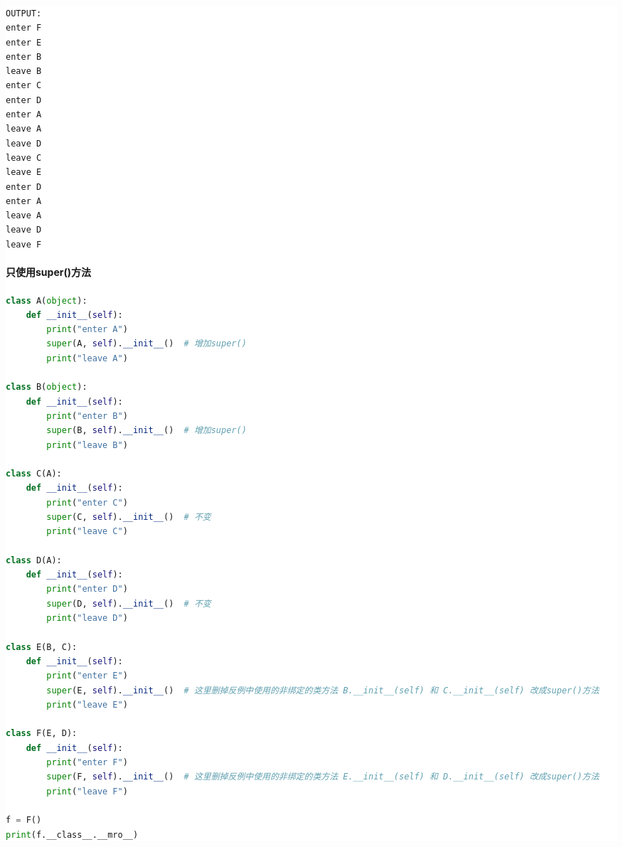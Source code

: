 ```
OUTPUT:
enter F
enter E
enter B
leave B
enter C
enter D
enter A
leave A
leave D
leave C
leave E
enter D
enter A
leave A
leave D
leave F
```

#### 只使用super()方法
```python
class A(object):
    def __init__(self):
        print("enter A")
        super(A, self).__init__()  # 增加super()
        print("leave A")
        
class B(object):
    def __init__(self):
        print("enter B")
        super(B, self).__init__()  # 增加super()
        print("leave B")
        
class C(A):
    def __init__(self):
        print("enter C")
        super(C, self).__init__()  # 不变
        print("leave C")
        
class D(A):
    def __init__(self):
        print("enter D")
        super(D, self).__init__()  # 不变
        print("leave D")
        
class E(B, C):
    def __init__(self):
        print("enter E")
        super(E, self).__init__()  # 这里删掉反例中使用的非绑定的类方法 B.__init__(self) 和 C.__init__(self) 改成super()方法
        print("leave E")
        
class F(E, D):
    def __init__(self):
        print("enter F")
        super(F, self).__init__()  # 这里删掉反例中使用的非绑定的类方法 E.__init__(self) 和 D.__init__(self) 改成super()方法
        print("leave F")
        
f = F()
print(f.__class__.__mro__)
```
